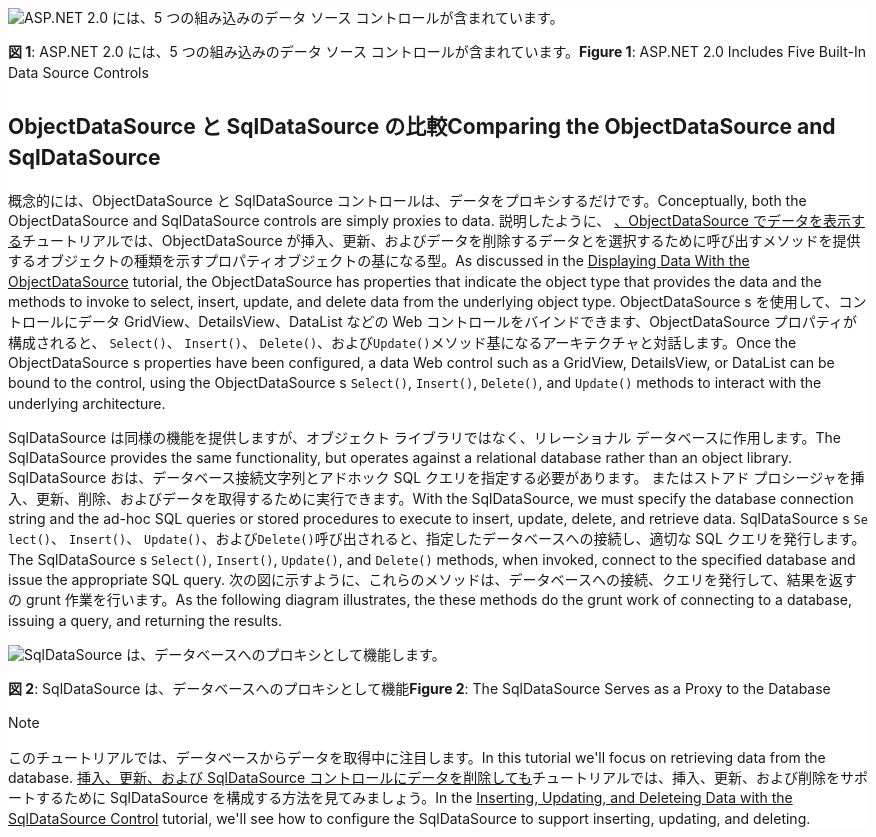 
![ASP.NET 2.0 には、5 つの組み込みのデータ ソース コントロールが含まれています。](querying-data-with-the-sqldatasource-control-cs/_static/image1.gif)

<span data-ttu-id="f519d-121">**図 1**: ASP.NET 2.0 には、5 つの組み込みのデータ ソース コントロールが含まれています。</span><span class="sxs-lookup"><span data-stu-id="f519d-121">**Figure 1**: ASP.NET 2.0 Includes Five Built-In Data Source Controls</span></span>


## <a name="comparing-the-objectdatasource-and-sqldatasource"></a><span data-ttu-id="f519d-122">ObjectDataSource と SqlDataSource の比較</span><span class="sxs-lookup"><span data-stu-id="f519d-122">Comparing the ObjectDataSource and SqlDataSource</span></span>

<span data-ttu-id="f519d-123">概念的には、ObjectDataSource と SqlDataSource コントロールは、データをプロキシするだけです。</span><span class="sxs-lookup"><span data-stu-id="f519d-123">Conceptually, both the ObjectDataSource and SqlDataSource controls are simply proxies to data.</span></span> <span data-ttu-id="f519d-124">説明したように、 [、ObjectDataSource でデータを表示する](../basic-reporting/displaying-data-with-the-objectdatasource-cs.md)チュートリアルでは、ObjectDataSource が挿入、更新、およびデータを削除するデータとを選択するために呼び出すメソッドを提供するオブジェクトの種類を示すプロパティオブジェクトの基になる型。</span><span class="sxs-lookup"><span data-stu-id="f519d-124">As discussed in the [Displaying Data With the ObjectDataSource](../basic-reporting/displaying-data-with-the-objectdatasource-cs.md) tutorial, the ObjectDataSource has properties that indicate the object type that provides the data and the methods to invoke to select, insert, update, and delete data from the underlying object type.</span></span> <span data-ttu-id="f519d-125">ObjectDataSource s を使用して、コントロールにデータ GridView、DetailsView、DataList などの Web コントロールをバインドできます、ObjectDataSource プロパティが構成されると、 `Select()`、 `Insert()`、 `Delete()`、および`Update()`メソッド基になるアーキテクチャと対話します。</span><span class="sxs-lookup"><span data-stu-id="f519d-125">Once the ObjectDataSource s properties have been configured, a data Web control such as a GridView, DetailsView, or DataList can be bound to the control, using the ObjectDataSource s `Select()`, `Insert()`, `Delete()`, and `Update()` methods to interact with the underlying architecture.</span></span>

<span data-ttu-id="f519d-126">SqlDataSource は同様の機能を提供しますが、オブジェクト ライブラリではなく、リレーショナル データベースに作用します。</span><span class="sxs-lookup"><span data-stu-id="f519d-126">The SqlDataSource provides the same functionality, but operates against a relational database rather than an object library.</span></span> <span data-ttu-id="f519d-127">SqlDataSource おは、データベース接続文字列とアドホック SQL クエリを指定する必要があります。 またはストアド プロシージャを挿入、更新、削除、およびデータを取得するために実行できます。</span><span class="sxs-lookup"><span data-stu-id="f519d-127">With the SqlDataSource, we must specify the database connection string and the ad-hoc SQL queries or stored procedures to execute to insert, update, delete, and retrieve data.</span></span> <span data-ttu-id="f519d-128">SqlDataSource s `Select()`、 `Insert()`、 `Update()`、および`Delete()`呼び出されると、指定したデータベースへの接続し、適切な SQL クエリを発行します。</span><span class="sxs-lookup"><span data-stu-id="f519d-128">The SqlDataSource s `Select()`, `Insert()`, `Update()`, and `Delete()` methods, when invoked, connect to the specified database and issue the appropriate SQL query.</span></span> <span data-ttu-id="f519d-129">次の図に示すように、これらのメソッドは、データベースへの接続、クエリを発行して、結果を返すの grunt 作業を行います。</span><span class="sxs-lookup"><span data-stu-id="f519d-129">As the following diagram illustrates, the these methods do the grunt work of connecting to a database, issuing a query, and returning the results.</span></span>


![SqlDataSource は、データベースへのプロキシとして機能します。](querying-data-with-the-sqldatasource-control-cs/_static/image2.gif)

<span data-ttu-id="f519d-131">**図 2**: SqlDataSource は、データベースへのプロキシとして機能</span><span class="sxs-lookup"><span data-stu-id="f519d-131">**Figure 2**: The SqlDataSource Serves as a Proxy to the Database</span></span>


> [!NOTE]
> <span data-ttu-id="f519d-132">このチュートリアルでは、データベースからデータを取得中に注目します。</span><span class="sxs-lookup"><span data-stu-id="f519d-132">In this tutorial we'll focus on retrieving data from the database.</span></span> <span data-ttu-id="f519d-133">[挿入、更新、および SqlDataSource コントロールにデータを削除しても](inserting-updating-and-deleting-data-with-the-sqldatasource-cs.md)チュートリアルでは、挿入、更新、および削除をサポートするために SqlDataSource を構成する方法を見てみましょう。</span><span class="sxs-lookup"><span data-stu-id="f519d-133">In the [Inserting, Updating, and Deleteing Data with the SqlDataSource Control](inserting-updating-and-deleting-data-with-the-sqldatasource-cs.md) tutorial, we'll see how to configure the SqlDataSource to support inserting, updating, and deleting.</span></span>
